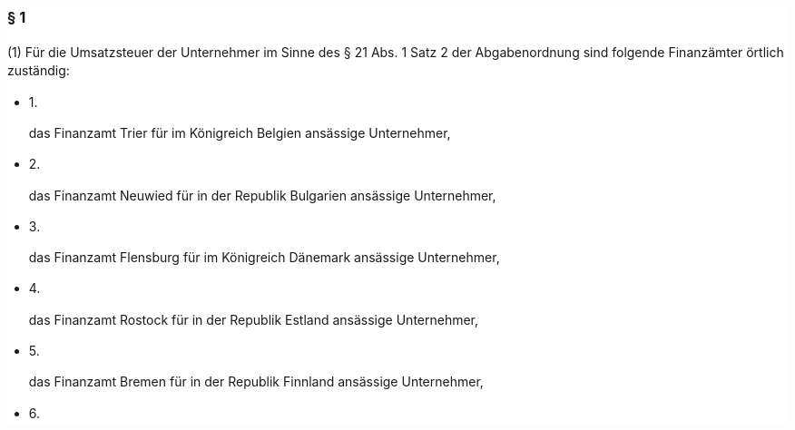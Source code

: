 <span id="BJNR381400001BJNE000116123.html"></span>

### § 1  

<div>

<div class="jnhtml">

<div>

<div class="jurAbsatz">

(1) Für die Umsatzsteuer der Unternehmer im Sinne des § 21 Abs. 1 Satz 2
der Abgabenordnung sind folgende Finanzämter örtlich zuständig:

  - 1\.
    
    <div style="">
    
    das Finanzamt Trier für im Königreich Belgien ansässige Unternehmer,
    
    </div>

  - 2\.
    
    <div style="">
    
    das Finanzamt Neuwied für in der Republik Bulgarien ansässige
    Unternehmer,
    
    </div>

  - 3\.
    
    <div style="">
    
    das Finanzamt Flensburg für im Königreich Dänemark ansässige
    Unternehmer,
    
    </div>

  - 4\.
    
    <div style="">
    
    das Finanzamt Rostock für in der Republik Estland ansässige
    Unternehmer,
    
    </div>

  - 5\.
    
    <div style="">
    
    das Finanzamt Bremen für in der Republik Finnland ansässige
    Unternehmer,
    
    </div>

  - 6\.
    
    <div style="">
    